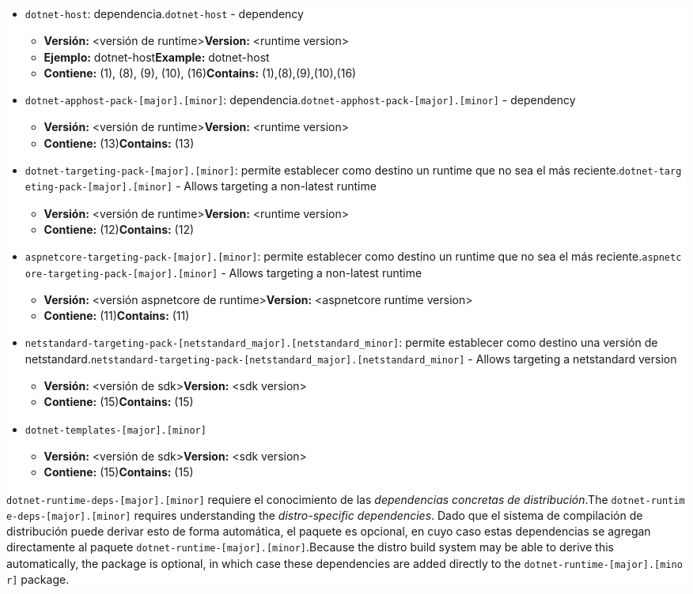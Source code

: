 - <span data-ttu-id="59be2-189">`dotnet-host`: dependencia.</span><span class="sxs-lookup"><span data-stu-id="59be2-189">`dotnet-host` - dependency</span></span>
  - <span data-ttu-id="59be2-190">**Versión:** \<versión de runtime></span><span class="sxs-lookup"><span data-stu-id="59be2-190">**Version:** \<runtime version></span></span>
  - <span data-ttu-id="59be2-191">**Ejemplo:** dotnet-host</span><span class="sxs-lookup"><span data-stu-id="59be2-191">**Example:** dotnet-host</span></span>
  - <span data-ttu-id="59be2-192">**Contiene:** (1), (8), (9), (10), (16)</span><span class="sxs-lookup"><span data-stu-id="59be2-192">**Contains:** (1),(8),(9),(10),(16)</span></span>

- <span data-ttu-id="59be2-193">`dotnet-apphost-pack-[major].[minor]`: dependencia.</span><span class="sxs-lookup"><span data-stu-id="59be2-193">`dotnet-apphost-pack-[major].[minor]` - dependency</span></span>
  - <span data-ttu-id="59be2-194">**Versión:** \<versión de runtime></span><span class="sxs-lookup"><span data-stu-id="59be2-194">**Version:** \<runtime version></span></span>
  - <span data-ttu-id="59be2-195">**Contiene:** (13)</span><span class="sxs-lookup"><span data-stu-id="59be2-195">**Contains:** (13)</span></span>

- <span data-ttu-id="59be2-196">`dotnet-targeting-pack-[major].[minor]`: permite establecer como destino un runtime que no sea el más reciente.</span><span class="sxs-lookup"><span data-stu-id="59be2-196">`dotnet-targeting-pack-[major].[minor]` - Allows targeting a non-latest runtime</span></span>
  - <span data-ttu-id="59be2-197">**Versión:** \<versión de runtime></span><span class="sxs-lookup"><span data-stu-id="59be2-197">**Version:** \<runtime version></span></span>
  - <span data-ttu-id="59be2-198">**Contiene:** (12)</span><span class="sxs-lookup"><span data-stu-id="59be2-198">**Contains:** (12)</span></span>

- <span data-ttu-id="59be2-199">`aspnetcore-targeting-pack-[major].[minor]`: permite establecer como destino un runtime que no sea el más reciente.</span><span class="sxs-lookup"><span data-stu-id="59be2-199">`aspnetcore-targeting-pack-[major].[minor]` - Allows targeting a non-latest runtime</span></span>
  - <span data-ttu-id="59be2-200">**Versión:** \<versión aspnetcore de runtime></span><span class="sxs-lookup"><span data-stu-id="59be2-200">**Version:** \<aspnetcore runtime version></span></span>
  - <span data-ttu-id="59be2-201">**Contiene:** (11)</span><span class="sxs-lookup"><span data-stu-id="59be2-201">**Contains:** (11)</span></span>

- <span data-ttu-id="59be2-202">`netstandard-targeting-pack-[netstandard_major].[netstandard_minor]`: permite establecer como destino una versión de netstandard.</span><span class="sxs-lookup"><span data-stu-id="59be2-202">`netstandard-targeting-pack-[netstandard_major].[netstandard_minor]` - Allows targeting a netstandard version</span></span>
  - <span data-ttu-id="59be2-203">**Versión:** \<versión de sdk></span><span class="sxs-lookup"><span data-stu-id="59be2-203">**Version:** \<sdk version></span></span>
  - <span data-ttu-id="59be2-204">**Contiene:** (15)</span><span class="sxs-lookup"><span data-stu-id="59be2-204">**Contains:** (15)</span></span>

- `dotnet-templates-[major].[minor]`
  - <span data-ttu-id="59be2-205">**Versión:** \<versión de sdk></span><span class="sxs-lookup"><span data-stu-id="59be2-205">**Version:** \<sdk version></span></span>
  - <span data-ttu-id="59be2-206">**Contiene:** (15)</span><span class="sxs-lookup"><span data-stu-id="59be2-206">**Contains:** (15)</span></span>

<span data-ttu-id="59be2-207">`dotnet-runtime-deps-[major].[minor]` requiere el conocimiento de las _dependencias concretas de distribución_.</span><span class="sxs-lookup"><span data-stu-id="59be2-207">The `dotnet-runtime-deps-[major].[minor]` requires understanding the _distro-specific dependencies_.</span></span> <span data-ttu-id="59be2-208">Dado que el sistema de compilación de distribución puede derivar esto de forma automática, el paquete es opcional, en cuyo caso estas dependencias se agregan directamente al paquete `dotnet-runtime-[major].[minor]`.</span><span class="sxs-lookup"><span data-stu-id="59be2-208">Because the distro build system may be able to derive this automatically, the package is optional, in which case these dependencies are added directly to the `dotnet-runtime-[major].[minor]` package.</span></span>
